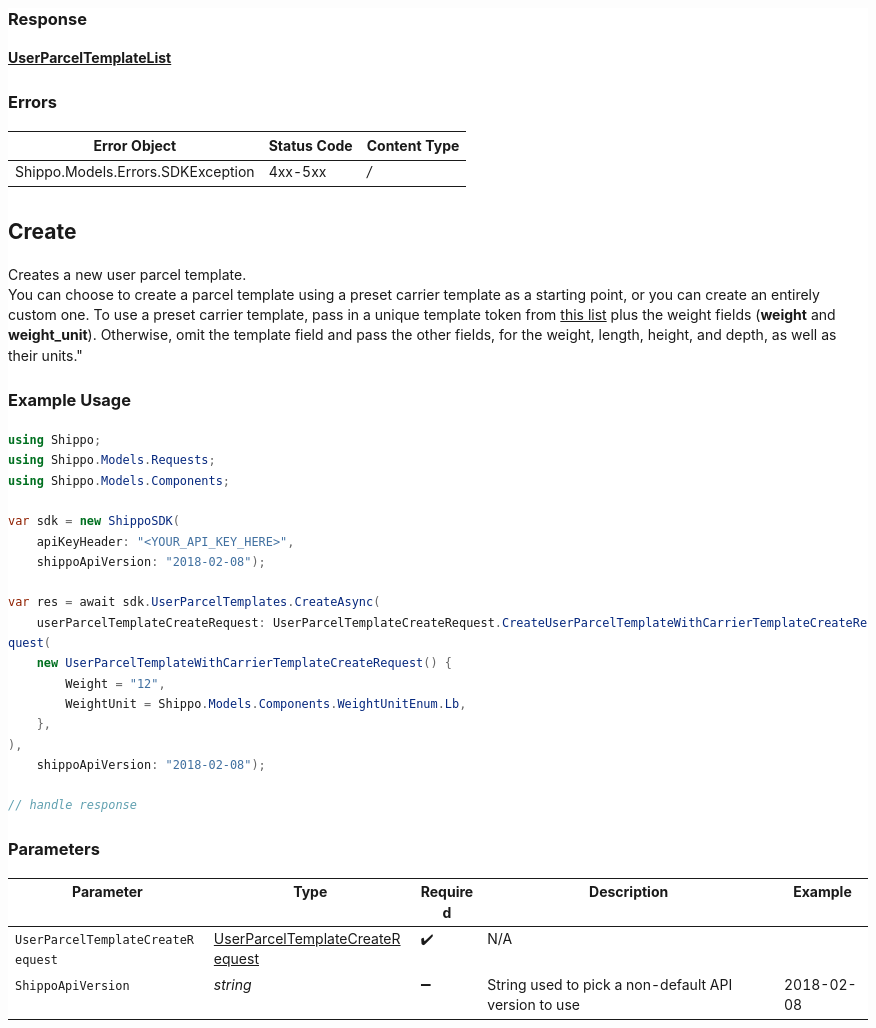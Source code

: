 ### Response

**[UserParcelTemplateList](../../Models/Components/UserParcelTemplateList.md)**

### Errors

| Error Object                      | Status Code                       | Content Type                      |
| --------------------------------- | --------------------------------- | --------------------------------- |
| Shippo.Models.Errors.SDKException | 4xx-5xx                           | */*                               |


## Create

Creates a new user parcel template. <br>You can choose to create a
parcel template using a preset carrier template as a starting point, or
you can create an entirely custom one. To use a preset carrier template,
pass in a unique template token from <a href="#tag/Parcel-Templates">this list</a>
plus the weight fields (**weight** and **weight_unit**). Otherwise, omit
the template field and pass the other fields, for the weight, length, height,
and depth, as well as their units."

### Example Usage

```csharp
using Shippo;
using Shippo.Models.Requests;
using Shippo.Models.Components;

var sdk = new ShippoSDK(
    apiKeyHeader: "<YOUR_API_KEY_HERE>",
    shippoApiVersion: "2018-02-08");

var res = await sdk.UserParcelTemplates.CreateAsync(
    userParcelTemplateCreateRequest: UserParcelTemplateCreateRequest.CreateUserParcelTemplateWithCarrierTemplateCreateRequest(
    new UserParcelTemplateWithCarrierTemplateCreateRequest() {
        Weight = "12",
        WeightUnit = Shippo.Models.Components.WeightUnitEnum.Lb,
    },
),
    shippoApiVersion: "2018-02-08");

// handle response
```

### Parameters

| Parameter                                                                                     | Type                                                                                          | Required                                                                                      | Description                                                                                   | Example                                                                                       |
| --------------------------------------------------------------------------------------------- | --------------------------------------------------------------------------------------------- | --------------------------------------------------------------------------------------------- | --------------------------------------------------------------------------------------------- | --------------------------------------------------------------------------------------------- |
| `UserParcelTemplateCreateRequest`                                                             | [UserParcelTemplateCreateRequest](../../Models/Components/UserParcelTemplateCreateRequest.md) | :heavy_check_mark:                                                                            | N/A                                                                                           |                                                                                               |
| `ShippoApiVersion`                                                                            | *string*                                                                                      | :heavy_minus_sign:                                                                            | String used to pick a non-default API version to use                                          | 2018-02-08                                                                                    |
